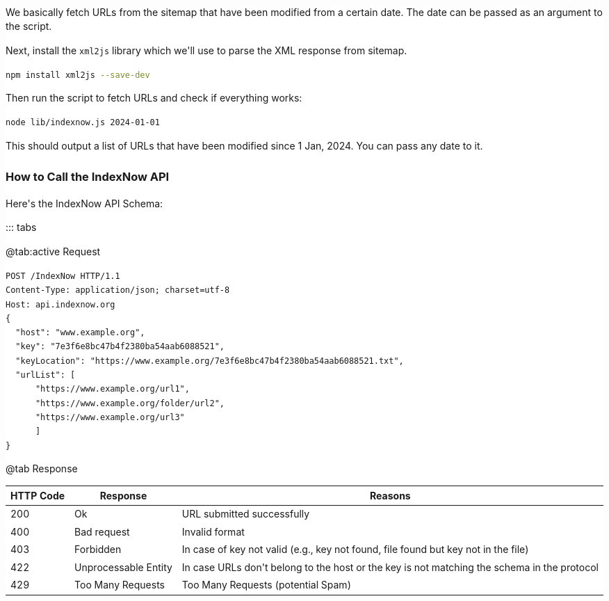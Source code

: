 ```js :collapsed-lines title="lib/indexnow.js"
```

We basically fetch URLs from the sitemap that have been modified from a certain date. The date can be passed as an argument to the script.

Next, install the <VPIcon icon="fa-brands fa-npm"/>`xml2js` library which we'll use to parse the XML response from sitemap.

```sh
npm install xml2js --save-dev
```

Then run the script to fetch URLs and check if everything works:

```sh
node lib/indexnow.js 2024-01-01
```

This should output a list of URLs that have been modified since 1 Jan, 2024. You can pass any date to it.

### How to Call the IndexNow API

Here's the IndexNow API Schema:

::: tabs

@tab:active Request

```http
POST /IndexNow HTTP/1.1
Content-Type: application/json; charset=utf-8
Host: api.indexnow.org
{
  "host": "www.example.org",
  "key": "7e3f6e8bc47b4f2380ba54aab6088521",
  "keyLocation": "https://www.example.org/7e3f6e8bc47b4f2380ba54aab6088521.txt",
  "urlList": [
      "https://www.example.org/url1",
      "https://www.example.org/folder/url2",
      "https://www.example.org/url3"
      ]
}
```

@tab Response

| HTTP Code | Response | Reasons |
| --- | --- | --- |
| 200 | Ok | URL submitted successfully |
| 400 | Bad request | Invalid format |
| 403 | Forbidden | In case of key not valid (e.g., key not found, file found but key not in the file) |
| 422 | Unprocessable Entity | In case URLs don't belong to the host or the key is not matching the schema in the protocol |
| 429 | Too Many Requests | Too Many Requests (potential Spam) |
